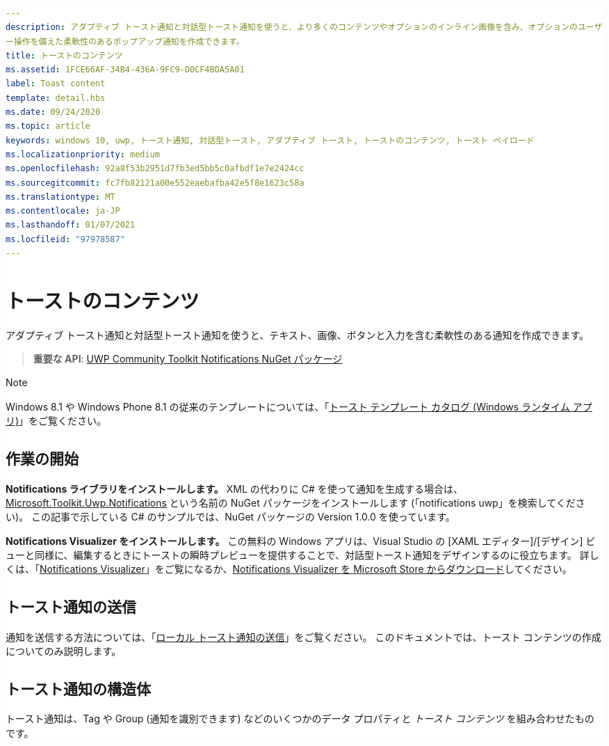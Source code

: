```yaml
---
description: アダプティブ トースト通知と対話型トースト通知を使うと、より多くのコンテンツやオプションのインライン画像を含み、オプションのユーザー操作を備えた柔軟性のあるポップアップ通知を作成できます。
title: トーストのコンテンツ
ms.assetid: 1FCE66AF-34B4-436A-9FC9-D0CF4BDA5A01
label: Toast content
template: detail.hbs
ms.date: 09/24/2020
ms.topic: article
keywords: windows 10, uwp, トースト通知, 対話型トースト, アダプティブ トースト, トーストのコンテンツ, トースト ペイロード
ms.localizationpriority: medium
ms.openlocfilehash: 92a8f53b2951d7fb3ed5bb5c0afbdf1e7e2424cc
ms.sourcegitcommit: fc7fb82121a00e552eaebafba42e5f8e1623c58a
ms.translationtype: MT
ms.contentlocale: ja-JP
ms.lasthandoff: 01/07/2021
ms.locfileid: "97978587"
---
```

# <a name="toast-content"></a>トーストのコンテンツ

アダプティブ トースト通知と対話型トースト通知を使うと、テキスト、画像、ボタンと入力を含む柔軟性のある通知を作成できます。

> **重要な API**: [UWP Community Toolkit Notifications NuGet パッケージ](https://www.nuget.org/packages/Microsoft.Toolkit.Uwp.Notifications/)

> [!NOTE]
> Windows 8.1 や Windows Phone 8.1 の従来のテンプレートについては、「[トースト テンプレート カタログ (Windows ランタイム アプリ)](/previous-versions/windows/apps/hh761494(v=win.10))」をご覧ください。


## <a name="getting-started"></a>作業の開始

**Notifications ライブラリをインストールします。** XML の代わりに C# を使って通知を生成する場合は、[Microsoft.Toolkit.Uwp.Notifications](https://www.nuget.org/packages/Microsoft.Toolkit.Uwp.Notifications/) という名前の NuGet パッケージをインストールします (「notifications uwp」を検索してください)。 この記事で示している C# のサンプルでは、NuGet パッケージの Version 1.0.0 を使っています。

**Notifications Visualizer をインストールします。** この無料の Windows アプリは、Visual Studio の [XAML エディター]/[デザイン] ビューと同様に、編集するときにトーストの瞬時プレビューを提供することで、対話型トースト通知をデザインするのに役立ちます。 詳しくは、「[Notifications Visualizer](notifications-visualizer.md)」をご覧になるか、[Notifications Visualizer を Microsoft Store からダウンロード](https://www.microsoft.com/store/apps/notifications-visualizer/9nblggh5xsl1)してください。


## <a name="sending-a-toast-notification"></a>トースト通知の送信

通知を送信する方法については、「[ローカル トースト通知の送信](send-local-toast.md)」をご覧ください。 このドキュメントでは、トースト コンテンツの作成についてのみ説明します。


## <a name="toast-notification-structure"></a>トースト通知の構造体

トースト通知は、Tag や Group (通知を識別できます) などのいくつかのデータ プロパティと *トースト コンテンツ* を組み合わせたものです。
